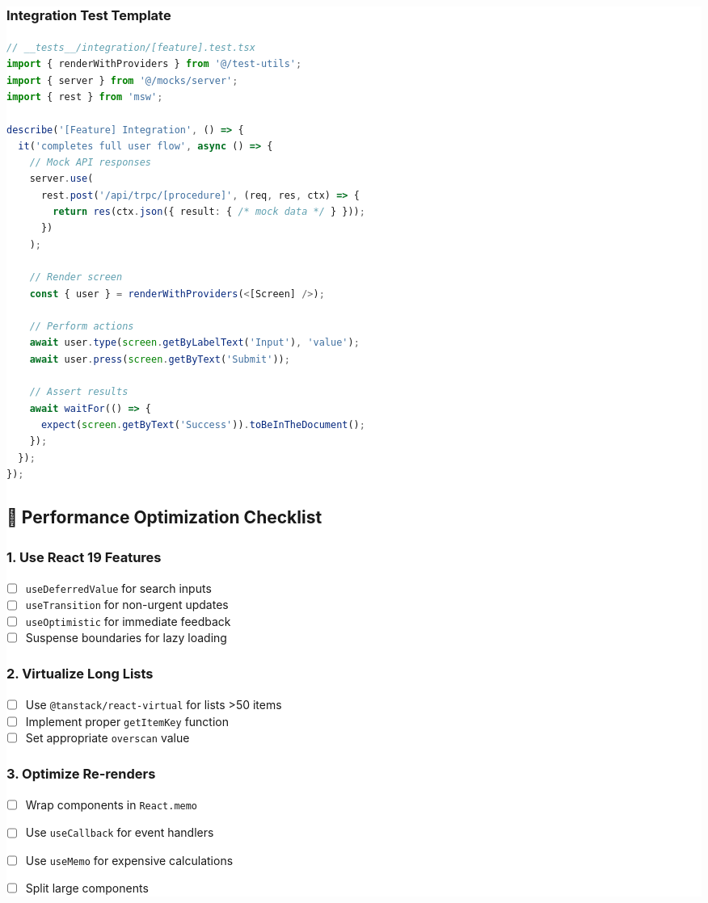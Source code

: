 ### Integration Test Template
```typescript
// __tests__/integration/[feature].test.tsx
import { renderWithProviders } from '@/test-utils';
import { server } from '@/mocks/server';
import { rest } from 'msw';

describe('[Feature] Integration', () => {
  it('completes full user flow', async () => {
    // Mock API responses
    server.use(
      rest.post('/api/trpc/[procedure]', (req, res, ctx) => {
        return res(ctx.json({ result: { /* mock data */ } }));
      })
    );
    
    // Render screen
    const { user } = renderWithProviders(<[Screen] />);
    
    // Perform actions
    await user.type(screen.getByLabelText('Input'), 'value');
    await user.press(screen.getByText('Submit'));
    
    // Assert results
    await waitFor(() => {
      expect(screen.getByText('Success')).toBeInTheDocument();
    });
  });
});
```

## 🚀 Performance Optimization Checklist

### 1. Use React 19 Features
- [ ] `useDeferredValue` for search inputs
- [ ] `useTransition` for non-urgent updates
- [ ] `useOptimistic` for immediate feedback
- [ ] Suspense boundaries for lazy loading

### 2. Virtualize Long Lists
- [ ] Use `@tanstack/react-virtual` for lists >50 items
- [ ] Implement proper `getItemKey` function
- [ ] Set appropriate `overscan` value

### 3. Optimize Re-renders
- [ ] Wrap components in `React.memo`
- [ ] Use `useCallback` for event handlers
- [ ] Use `useMemo` for expensive calculations
- [ ] Split large components


  [procedureName]: protectedProcedure